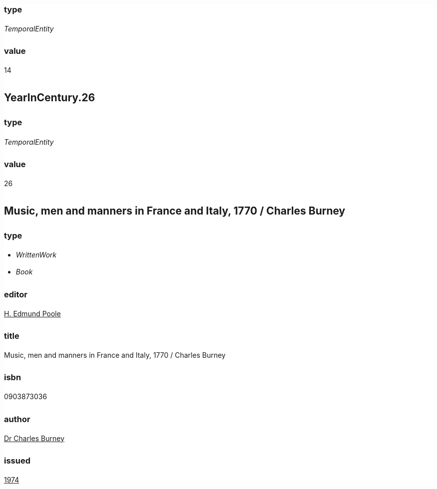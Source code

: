 ### type


*TemporalEntity*

### value


14

## YearInCentury.26

### type


*TemporalEntity*

### value


26

## Music, men and manners in France and Italy, 1770 / Charles Burney

### type

 - *WrittenWork*

 - *Book*

### editor


[H. Edmund Poole](#H.-Edmund-Poole)

### title


Music, men and manners in France and Italy, 1770 / Charles Burney

### isbn


0903873036

### author


[Dr Charles Burney](#Dr-Charles-Burney)

### issued


[1974](#1974)
